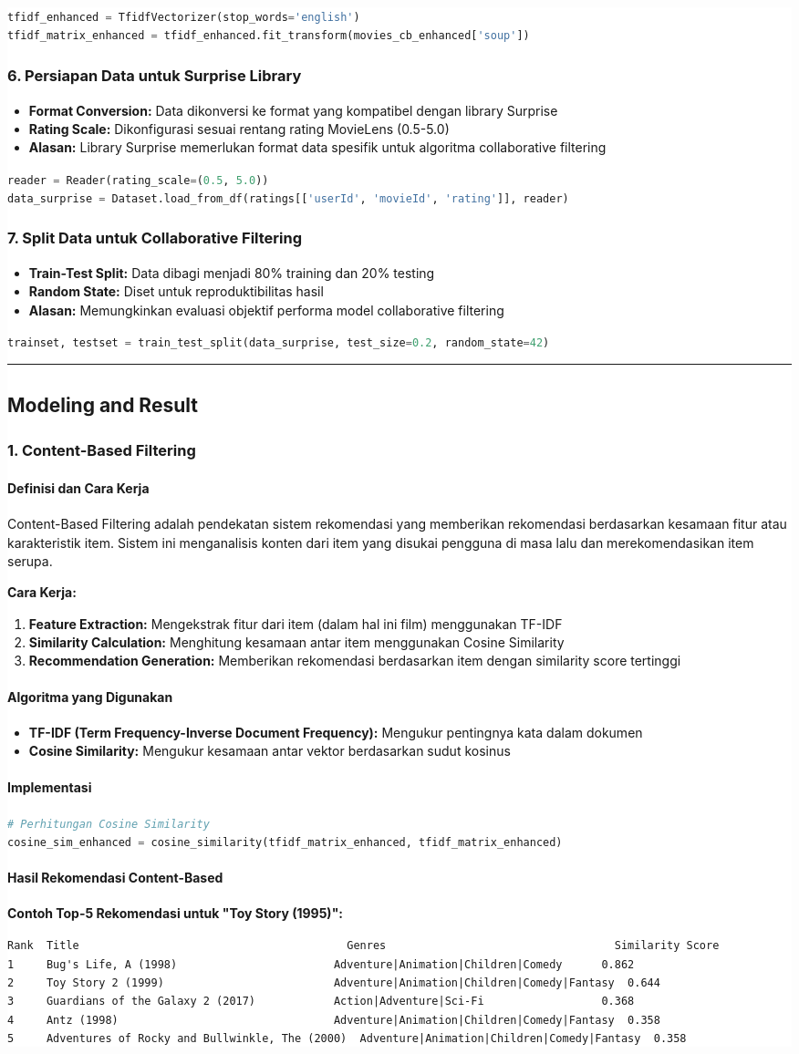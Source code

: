 ```python
tfidf_enhanced = TfidfVectorizer(stop_words='english')
tfidf_matrix_enhanced = tfidf_enhanced.fit_transform(movies_cb_enhanced['soup'])
```

### 6. Persiapan Data untuk Surprise Library
- **Format Conversion:** Data dikonversi ke format yang kompatibel dengan library Surprise
- **Rating Scale:** Dikonfigurasi sesuai rentang rating MovieLens (0.5-5.0)
- **Alasan:** Library Surprise memerlukan format data spesifik untuk algoritma collaborative filtering

```python
reader = Reader(rating_scale=(0.5, 5.0))
data_surprise = Dataset.load_from_df(ratings[['userId', 'movieId', 'rating']], reader)
```

### 7. Split Data untuk Collaborative Filtering
- **Train-Test Split:** Data dibagi menjadi 80% training dan 20% testing
- **Random State:** Diset untuk reproduktibilitas hasil
- **Alasan:** Memungkinkan evaluasi objektif performa model collaborative filtering

```python
trainset, testset = train_test_split(data_surprise, test_size=0.2, random_state=42)
```

---
## Modeling and Result

### 1. Content-Based Filtering

#### Definisi dan Cara Kerja
Content-Based Filtering adalah pendekatan sistem rekomendasi yang memberikan rekomendasi berdasarkan kesamaan fitur atau karakteristik item. Sistem ini menganalisis konten dari item yang disukai pengguna di masa lalu dan merekomendasikan item serupa.

**Cara Kerja:**
1. **Feature Extraction:** Mengekstrak fitur dari item (dalam hal ini film) menggunakan TF-IDF
2. **Similarity Calculation:** Menghitung kesamaan antar item menggunakan Cosine Similarity
3. **Recommendation Generation:** Memberikan rekomendasi berdasarkan item dengan similarity score tertinggi

#### Algoritma yang Digunakan
- **TF-IDF (Term Frequency-Inverse Document Frequency):** Mengukur pentingnya kata dalam dokumen
- **Cosine Similarity:** Mengukur kesamaan antar vektor berdasarkan sudut kosinus

#### Implementasi
```python
# Perhitungan Cosine Similarity
cosine_sim_enhanced = cosine_similarity(tfidf_matrix_enhanced, tfidf_matrix_enhanced)
```

#### Hasil Rekomendasi Content-Based
**Contoh Top-5 Rekomendasi untuk "Toy Story (1995)":**
```
Rank  Title                                         Genres                                   Similarity Score
1     Bug's Life, A (1998)                        Adventure|Animation|Children|Comedy      0.862
2     Toy Story 2 (1999)                          Adventure|Animation|Children|Comedy|Fantasy  0.644
3     Guardians of the Galaxy 2 (2017)            Action|Adventure|Sci-Fi                  0.368
4     Antz (1998)                                 Adventure|Animation|Children|Comedy|Fantasy  0.358
5     Adventures of Rocky and Bullwinkle, The (2000)  Adventure|Animation|Children|Comedy|Fantasy  0.358
```